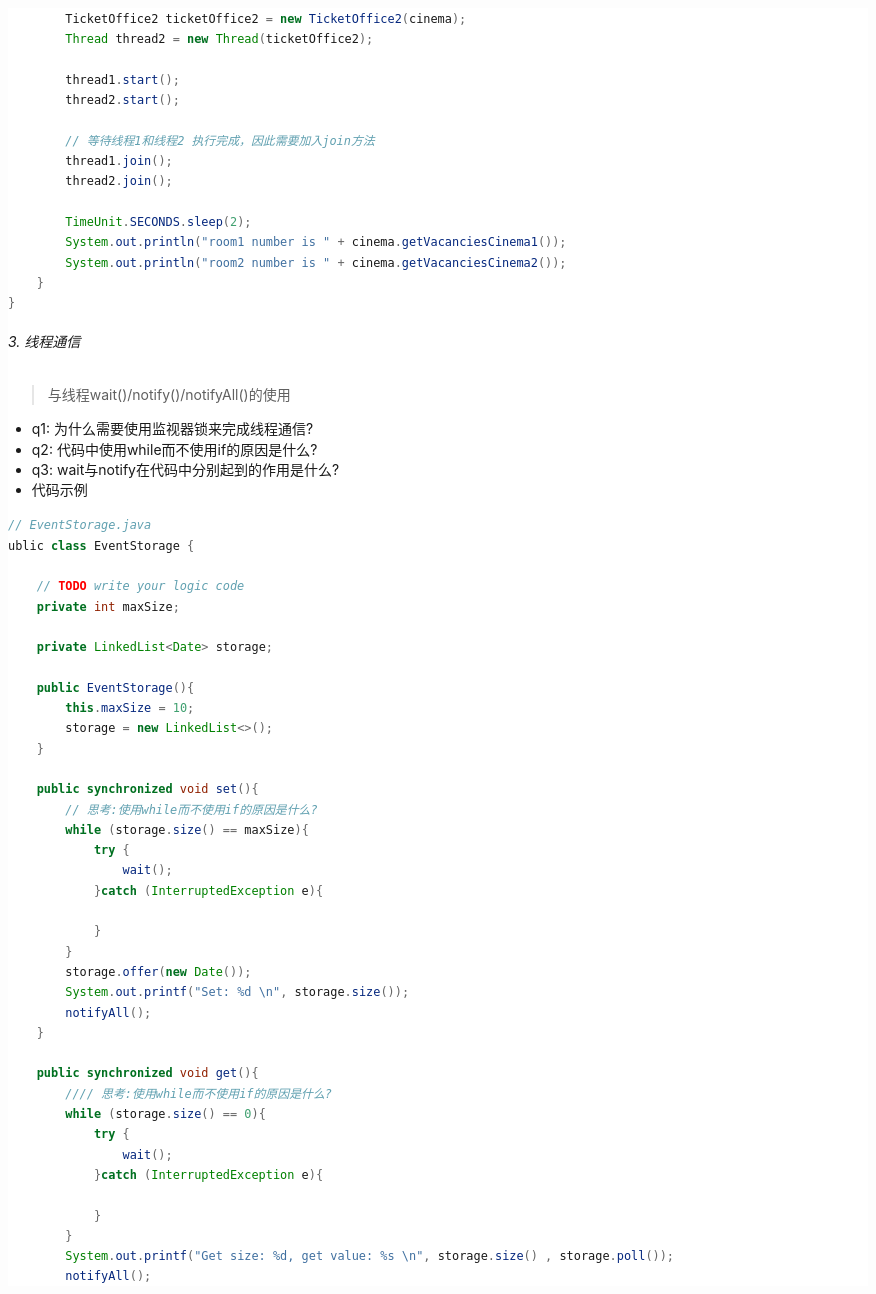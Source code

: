 ```java
        TicketOffice2 ticketOffice2 = new TicketOffice2(cinema);
        Thread thread2 = new Thread(ticketOffice2);

        thread1.start();
        thread2.start();

        // 等待线程1和线程2 执行完成，因此需要加入join方法
        thread1.join();
        thread2.join();

        TimeUnit.SECONDS.sleep(2);
        System.out.println("room1 number is " + cinema.getVacanciesCinema1());
        System.out.println("room2 number is " + cinema.getVacanciesCinema2());
    }
}
```

###### 3. 线程通信

> 与线程wait()/notify()/notifyAll()的使用

* q1: 为什么需要使用监视器锁来完成线程通信?
* q2: 代码中使用while而不使用if的原因是什么?
* q3: wait与notify在代码中分别起到的作用是什么?
* 代码示例
```java
// EventStorage.java
ublic class EventStorage {

    // TODO write your logic code
    private int maxSize;

    private LinkedList<Date> storage;

    public EventStorage(){
        this.maxSize = 10;
        storage = new LinkedList<>();
    }

    public synchronized void set(){
    	// 思考:使用while而不使用if的原因是什么?
        while (storage.size() == maxSize){
            try {
                wait();
            }catch (InterruptedException e){

            }
        }
        storage.offer(new Date());
        System.out.printf("Set: %d \n", storage.size());
        notifyAll();
    }

    public synchronized void get(){
    	//// 思考:使用while而不使用if的原因是什么?
        while (storage.size() == 0){
            try {
                wait();
            }catch (InterruptedException e){

            }
        }
        System.out.printf("Get size: %d, get value: %s \n", storage.size() , storage.poll());
        notifyAll();
```